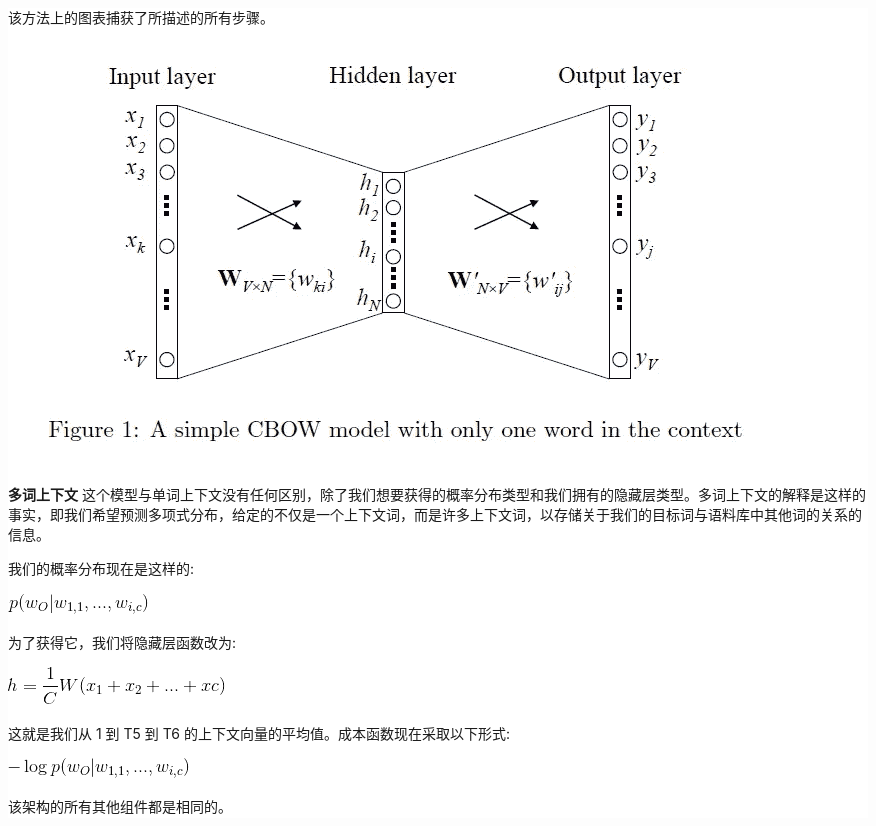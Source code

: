 该方法上的图表捕获了所描述的所有步骤。

![](img/2d847043b5175a059f57622065f9ac0c.png)

**多词上下文**
这个模型与单词上下文没有任何区别，除了我们想要获得的概率分布类型和我们拥有的隐藏层类型。多词上下文的解释是这样的事实，即我们希望预测多项式分布，给定的不仅是一个上下文词，而是许多上下文词，以存储关于我们的目标词与语料库中其他词的关系的信息。

我们的概率分布现在是这样的:

![](img/ddbb3e4c60ce7d21581ac5c4a5f16f21.png)

为了获得它，我们将隐藏层函数改为:

![](img/662a46f672b00c2d56b9611d54ef275e.png)

这就是我们从 1 到 T5 到 T6 的上下文向量的平均值。成本函数现在采取以下形式:

![](img/98f0592ee17559577e55c570319dafbf.png)

该架构的所有其他组件都是相同的。
